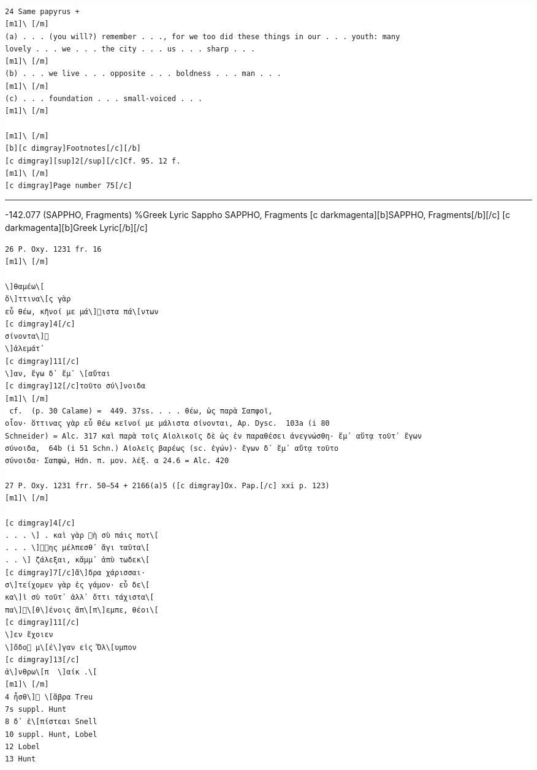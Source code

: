 	24 Same papyrus +
	[m1]\ [/m]
	(a) . . . (you will?) remember . . ., for we too did these things in our . . . youth: many
	lovely . . . we . . . the city . . . us . . . sharp . . .
	[m1]\ [/m]
	(b) . . . we live . . . opposite . . . boldness . . . man . . .
	[m1]\ [/m]
	(c) . . . foundation . . . small-voiced . . .
	[m1]\ [/m]

	[m1]\ [/m]
	[b][c dimgray]Footnotes[/c][/b]
	[c dimgray][sup]2[/sup][/c]Cf. 95. 12 f.
	[m1]\ [/m]
	[c dimgray]Page number 75[/c]


---

-142.077 (SAPPHO, Fragments)
%Greek Lyric Sappho
SAPPHO, Fragments
	[c darkmagenta][b]SAPPHO, Fragments[/b][/c]
	[c darkmagenta][b]Greek Lyric[/b][/c]

	26 P. Oxy. 1231 fr. 16
	[m1]\ [/m]

	\]θαμέω\[
	ὄ\]ττινα\[ς γὰρ
	εὖ θέω, κῆνοί με μά\]ιστα πά\[ντων
	[c dimgray]4[/c]
	σίνοντα\]
	\]ἀλεμάτ᾿
	[c dimgray]11[/c]
	\]αν, ἔγω δ᾿ ἔμ᾿ \[αὔται
	[c dimgray]12[/c]τοῦτο σύ\]νοιδα
	[m1]\ [/m]
	 cf.  (p. 30 Calame) =  449. 37ss. . . . θέω, ὡς παρὰ Σαπφοῖ,
	οἷον· ὅττινας γὰρ εὖ θέω κεῖνοί με μάλιστα σίνονται, Ap. Dysc.  103a (i 80
	Schneider) = Alc. 317 καὶ παρὰ τοῖς Αἰολικοῖς δὲ ὡς ἐν παραθέσει ἀνεγνώσθη· ἔμ᾿ αὔτᾳ τοῦτ᾿ ἔγων
	σύνοιδα,  64b (i 51 Schn.) Αἰολεῖς βαρέως (sc. ἐγών)· ἔγων δ᾿ ἔμ᾿ αὔτᾳ τοῦτο
	σύνοιδα· Σαπφώ, Hdn. π. μον. λέξ. α 24.6 = Alc. 420

	27 P. Oxy. 1231 frr. 50–54 + 2166(a)5 ([c dimgray]Ox. Pap.[/c] xxi p. 123)
	[m1]\ [/m]

	[c dimgray]4[/c]
	. . . \] . καὶ γὰρ ὴ σὺ πάις ποτ\[
	. . . \]ης μέλπεσθ᾿ ἄγι ταῦτα\[
	. . \] ζάλεξαι, κἄμμ᾿ ἀπὺ τωδεκ\[
	[c dimgray]7[/c]ἄ\]δρα χάρισσαι·
	σ\]τείχομεν γὰρ ἐς γάμον· εὖ δε\[
	κα\]ὶ σὺ τοῦτ᾿ ἀλλ᾿ ὄττι τάχιστα\[
	πα\]\[θ\]ένοις ἄπ\[π\]εμπε, θέοι\[
	[c dimgray]11[/c]
	\]εν ἔχοιεν
	\]ὄδο μ\[έ\]γαν εἰς Ὄλ\[υμπον
	[c dimgray]13[/c]
	ἀ\]νθρω\[π  \]αίκ .\[
	[m1]\ [/m]
	4 ἦσθ\] \[ἄβρα Treu
	7s suppl. Hunt
	8 δ᾿ ἐ\[πίστεαι Snell
	10 suppl. Hunt, Lobel
	12 Lobel
	13 Hunt